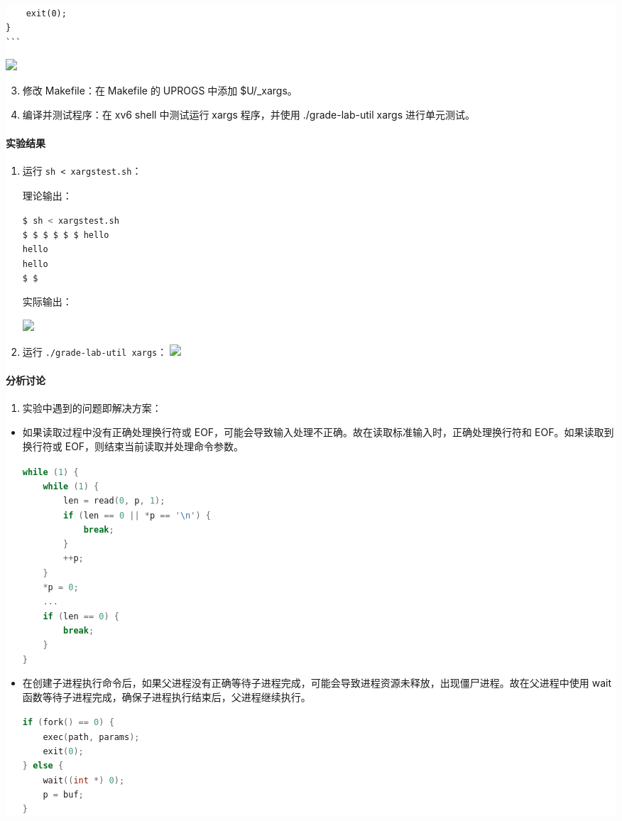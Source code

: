        exit(0);
    }
    ```

![](../Xv6_Lab_Report_2022/src/Lab1-xargs-1.jpg)

3. 修改 Makefile：在 Makefile 的 UPROGS 中添加 $U/_xargs。

4. 编译并测试程序：在 xv6 shell 中测试运行 xargs 程序，并使用 ./grade-lab-util xargs 进行单元测试。

#### 实验结果
1. 运行 `sh < xargstest.sh`：

    理论输出：
    ```bash
    $ sh < xargstest.sh
    $ $ $ $ $ $ hello
    hello
    hello
    $ $   
    ```
    实际输出：

    ![](../Xv6_Lab_Report_2022/src/Lab1-xargs-2.jpg)
2. 运行 `./grade-lab-util xargs`：
![](../Xv6_Lab_Report_2022/src/Lab1-xargs-3.jpg)


#### 分析讨论

1. 实验中遇到的问题即解决方案：

- 如果读取过程中没有正确处理换行符或 EOF，可能会导致输入处理不正确。故在读取标准输入时，正确处理换行符和 EOF。如果读取到换行符或 EOF，则结束当前读取并处理命令参数。
    ```c
    while (1) {
        while (1) {
            len = read(0, p, 1);
            if (len == 0 || *p == '\n') {
                break;
            }
            ++p;
        }
        *p = 0;
        ...
        if (len == 0) {
            break;
        }
    }
    ```
- 在创建子进程执行命令后，如果父进程没有正确等待子进程完成，可能会导致进程资源未释放，出现僵尸进程。故在父进程中使用 wait 函数等待子进程完成，确保子进程执行结束后，父进程继续执行。
    ```c
    if (fork() == 0) {
        exec(path, params);
        exit(0);
    } else {
        wait((int *) 0);
        p = buf;
    }   
    ```

